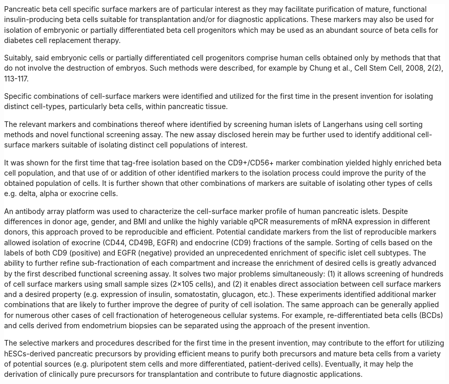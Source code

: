 Pancreatic beta cell specific surface markers are of particular interest as they may facilitate purification of mature, functional insulin-producing beta cells suitable for transplantation and/or for diagnostic applications. These markers may also be used for isolation of embryonic or partially differentiated beta cell progenitors which may be used as an abundant source of beta cells for diabetes cell replacement therapy.

Suitably, said embryonic cells or partially differentiated cell progenitors comprise human cells obtained only by methods that that do not involve the destruction of embryos. Such methods were described, for example by Chung et al., Cell Stem Cell, 2008, 2(2), 113-117.

Specific combinations of cell-surface markers were identified and utilized for the first time in the present invention for isolating distinct cell-types, particularly beta cells, within pancreatic tissue.

The relevant markers and combinations thereof where identified by screening human islets of Langerhans using cell sorting methods and novel functional screening assay. The new assay disclosed herein may be further used to identify additional cell-surface markers suitable of isolating distinct cell populations of interest.

It was shown for the first time that tag-free isolation based on the CD9+/CD56+ marker combination yielded highly enriched beta cell population, and that use of or addition of other identified markers to the isolation process could improve the purity of the obtained population of cells. It is further shown that other combinations of markers are suitable of isolating other types of cells e.g. delta, alpha or exocrine cells.

An antibody array platform was used to characterize the cell-surface marker profile of human pancreatic islets. Despite differences in donor age, gender, and BMI and unlike the highly variable qPCR measurements of mRNA expression in different donors, this approach proved to be reproducible and efficient. Potential candidate markers from the list of reproducible markers allowed isolation of exocrine (CD44, CD49B, EGFR) and endocrine (CD9) fractions of the sample. Sorting of cells based on the labels of both CD9 (positive) and EGFR (negative) provided an unprecedented enrichment of specific islet cell subtypes. The ability to further refine sub-fractionation of each compartment and increase the enrichment of desired cells is greatly advanced by the first described functional screening assay. It solves two major problems simultaneously: (1) it allows screening of hundreds of cell surface markers using small sample sizes (2×105 cells), and (2) it enables direct association between cell surface markers and a desired property (e.g. expression of insulin, somatostatin, glucagon, etc.). These experiments identified additional marker combinations that are likely to further improve the degree of purity of cell isolation. The same approach can be generally applied for numerous other cases of cell fractionation of heterogeneous cellular systems. For example, re-differentiated beta cells (BCDs) and cells derived from endometrium biopsies can be separated using the approach of the present invention.

The selective markers and procedures described for the first time in the present invention, may contribute to the effort for utilizing hESCs-derived pancreatic precursors by providing efficient means to purify both precursors and mature beta cells from a variety of potential sources (e.g. pluripotent stem cells and more differentiated, patient-derived cells). Eventually, it may help the derivation of clinically pure precursors for transplantation and contribute to future diagnostic applications.
